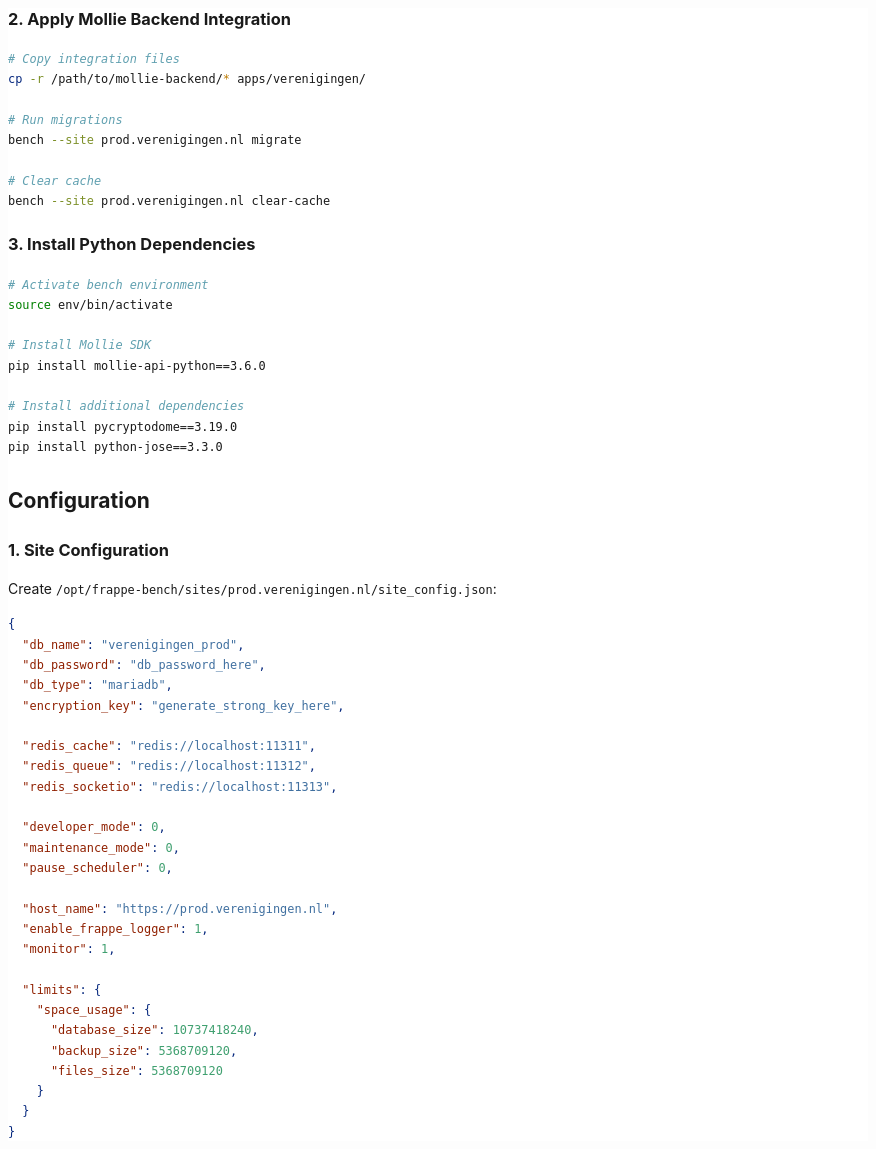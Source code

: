 ### 2. Apply Mollie Backend Integration

```bash
# Copy integration files
cp -r /path/to/mollie-backend/* apps/verenigingen/

# Run migrations
bench --site prod.verenigingen.nl migrate

# Clear cache
bench --site prod.verenigingen.nl clear-cache
```

### 3. Install Python Dependencies

```bash
# Activate bench environment
source env/bin/activate

# Install Mollie SDK
pip install mollie-api-python==3.6.0

# Install additional dependencies
pip install pycryptodome==3.19.0
pip install python-jose==3.3.0
```

## Configuration

### 1. Site Configuration

Create `/opt/frappe-bench/sites/prod.verenigingen.nl/site_config.json`:

```json
{
  "db_name": "verenigingen_prod",
  "db_password": "db_password_here",
  "db_type": "mariadb",
  "encryption_key": "generate_strong_key_here",

  "redis_cache": "redis://localhost:11311",
  "redis_queue": "redis://localhost:11312",
  "redis_socketio": "redis://localhost:11313",

  "developer_mode": 0,
  "maintenance_mode": 0,
  "pause_scheduler": 0,

  "host_name": "https://prod.verenigingen.nl",
  "enable_frappe_logger": 1,
  "monitor": 1,

  "limits": {
    "space_usage": {
      "database_size": 10737418240,
      "backup_size": 5368709120,
      "files_size": 5368709120
    }
  }
}
```
